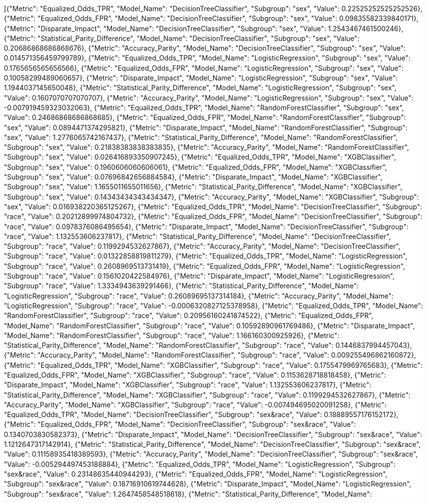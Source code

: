 [{"Metric": "Equalized_Odds_TPR", "Model_Name": "DecisionTreeClassifier", "Subgroup": "sex", "Value": 0.22525252525252526}, {"Metric": "Equalized_Odds_FPR", "Model_Name": "DecisionTreeClassifier", "Subgroup": "sex", "Value": 0.09835582339840171}, {"Metric": "Disparate_Impact", "Model_Name": "DecisionTreeClassifier", "Subgroup": "sex", "Value": 1.2543467461500246}, {"Metric": "Statistical_Parity_Difference", "Model_Name": "DecisionTreeClassifier", "Subgroup": "sex", "Value": 0.20686868686868676}, {"Metric": "Accuracy_Parity", "Model_Name": "DecisionTreeClassifier", "Subgroup": "sex", "Value": 0.014571356459799789}, {"Metric": "Equalized_Odds_TPR", "Model_Name": "LogisticRegression", "Subgroup": "sex", "Value": 0.1765656565656566}, {"Metric": "Equalized_Odds_FPR", "Model_Name": "LogisticRegression", "Subgroup": "sex", "Value": 0.10058299489060657}, {"Metric": "Disparate_Impact", "Model_Name": "LogisticRegression", "Subgroup": "sex", "Value": 1.1944037145650048}, {"Metric": "Statistical_Parity_Difference", "Model_Name": "LogisticRegression", "Subgroup": "sex", "Value": 0.1607070707070707}, {"Metric": "Accuracy_Parity", "Model_Name": "LogisticRegression", "Subgroup": "sex", "Value": -0.007919459323032063}, {"Metric": "Equalized_Odds_TPR", "Model_Name": "RandomForestClassifier", "Subgroup": "sex", "Value": 0.24686868686868685}, {"Metric": "Equalized_Odds_FPR", "Model_Name": "RandomForestClassifier", "Subgroup": "sex", "Value": 0.0894471374295821}, {"Metric": "Disparate_Impact", "Model_Name": "RandomForestClassifier", "Subgroup": "sex", "Value": 1.2776065742167437}, {"Metric": "Statistical_Parity_Difference", "Model_Name": "RandomForestClassifier", "Subgroup": "sex", "Value": 0.21838383838383835}, {"Metric": "Accuracy_Parity", "Model_Name": "RandomForestClassifier", "Subgroup": "sex", "Value": 0.026416893350907245}, {"Metric": "Equalized_Odds_TPR", "Model_Name": "XGBClassifier", "Subgroup": "sex", "Value": 0.1960606060606061}, {"Metric": "Equalized_Odds_FPR", "Model_Name": "XGBClassifier", "Subgroup": "sex", "Value": 0.07696842656884584}, {"Metric": "Disparate_Impact", "Model_Name": "XGBClassifier", "Subgroup": "sex", "Value": 1.1655011655011656}, {"Metric": "Statistical_Parity_Difference", "Model_Name": "XGBClassifier", "Subgroup": "sex", "Value": 0.14343434343434347}, {"Metric": "Accuracy_Parity", "Model_Name": "XGBClassifier", "Subgroup": "sex", "Value": 0.016938220365125267}, {"Metric": "Equalized_Odds_TPR", "Model_Name": "DecisionTreeClassifier", "Subgroup": "race", "Value": 0.20212899974804732}, {"Metric": "Equalized_Odds_FPR", "Model_Name": "DecisionTreeClassifier", "Subgroup": "race", "Value": 0.0978376086495654}, {"Metric": "Disparate_Impact", "Model_Name": "DecisionTreeClassifier", "Subgroup": "race", "Value": 1.132553606237817}, {"Metric": "Statistical_Parity_Difference", "Model_Name": "DecisionTreeClassifier", "Subgroup": "race", "Value": 0.1199294532627867}, {"Metric": "Accuracy_Parity", "Model_Name": "DecisionTreeClassifier", "Subgroup": "race", "Value": 0.01322858819811279}, {"Metric": "Equalized_Odds_TPR", "Model_Name": "LogisticRegression", "Subgroup": "race", "Value": 0.2608969513731419}, {"Metric": "Equalized_Odds_FPR", "Model_Name": "LogisticRegression", "Subgroup": "race", "Value": 0.1561020422584976}, {"Metric": "Disparate_Impact", "Model_Name": "LogisticRegression", "Subgroup": "race", "Value": 1.3334943639291466}, {"Metric": "Statistical_Parity_Difference", "Model_Name": "LogisticRegression", "Subgroup": "race", "Value": 0.26089695137314184}, {"Metric": "Accuracy_Parity", "Model_Name": "LogisticRegression", "Subgroup": "race", "Value": -0.0006320827125378958}, {"Metric": "Equalized_Odds_TPR", "Model_Name": "RandomForestClassifier", "Subgroup": "race", "Value": 0.20956160241874522}, {"Metric": "Equalized_Odds_FPR", "Model_Name": "RandomForestClassifier", "Subgroup": "race", "Value": 0.10592890961769486}, {"Metric": "Disparate_Impact", "Model_Name": "RandomForestClassifier", "Subgroup": "race", "Value": 1.166160300925926}, {"Metric": "Statistical_Parity_Difference", "Model_Name": "RandomForestClassifier", "Subgroup": "race", "Value": 0.1446837994457043}, {"Metric": "Accuracy_Parity", "Model_Name": "RandomForestClassifier", "Subgroup": "race", "Value": 0.009255496862160872}, {"Metric": "Equalized_Odds_TPR", "Model_Name": "XGBClassifier", "Subgroup": "race", "Value": 0.1755479969765683}, {"Metric": "Equalized_Odds_FPR", "Model_Name": "XGBClassifier", "Subgroup": "race", "Value": 0.1153628718818458}, {"Metric": "Disparate_Impact", "Model_Name": "XGBClassifier", "Subgroup": "race", "Value": 1.132553606237817}, {"Metric": "Statistical_Parity_Difference", "Model_Name": "XGBClassifier", "Subgroup": "race", "Value": 0.1199294532627867}, {"Metric": "Accuracy_Parity", "Model_Name": "XGBClassifier", "Subgroup": "race", "Value": -0.007494695020091258}, {"Metric": "Equalized_Odds_TPR", "Model_Name": "DecisionTreeClassifier", "Subgroup": "sex&race", "Value": 0.18889557176152172}, {"Metric": "Equalized_Odds_FPR", "Model_Name": "DecisionTreeClassifier", "Subgroup": "sex&race", "Value": 0.1340703830582373}, {"Metric": "Disparate_Impact", "Model_Name": "DecisionTreeClassifier", "Subgroup": "sex&race", "Value": 1.1212647317142914}, {"Metric": "Statistical_Parity_Difference", "Model_Name": "DecisionTreeClassifier", "Subgroup": "sex&race", "Value": 0.11158935418389593}, {"Metric": "Accuracy_Parity", "Model_Name": "DecisionTreeClassifier", "Subgroup": "sex&race", "Value": -0.005294497453188884}, {"Metric": "Equalized_Odds_TPR", "Model_Name": "LogisticRegression", "Subgroup": "sex&race", "Value": 0.23148635440944293}, {"Metric": "Equalized_Odds_FPR", "Model_Name": "LogisticRegression", "Subgroup": "sex&race", "Value": 0.18716910619744628}, {"Metric": "Disparate_Impact", "Model_Name": "LogisticRegression", "Subgroup": "sex&race", "Value": 1.2647458548518618}, {"Metric": "Statistical_Parity_Difference", "Model_Name":